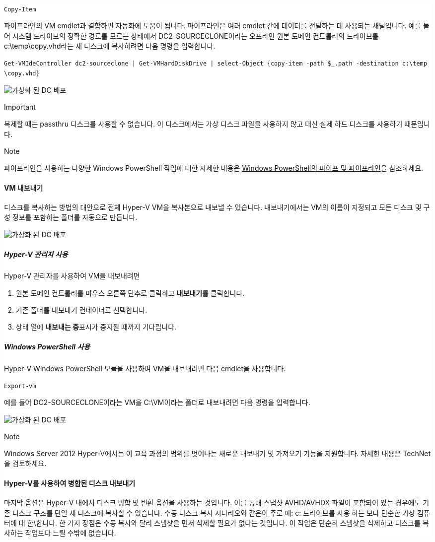 ```  
Copy-Item  
```  
  
파이프라인의 VM cmdlet과 결합하면 자동화에 도움이 됩니다. 파이프라인은 여러 cmdlet 간에 데이터를 전달하는 데 사용되는 채널입니다. 예를 들어 시스템 드라이브의 정확한 경로를 모르는 상태에서 DC2-SOURCECLONE이라는 오프라인 원본 도메인 컨트롤러의 드라이브를 c:\temp\copy.vhd라는 새 디스크에 복사하려면 다음 명령을 입력합니다.  
  
```  
Get-VMIdeController dc2-sourceclone | Get-VMHardDiskDrive | select-Object {copy-item -path $_.path -destination c:\temp\copy.vhd}  
```  
  
![가상화 된 DC 배포](media/Virtualized-Domain-Controller-Deployment-and-Configuration/ADDS_VDC_PSCopyDrive.png)  
  
> [!IMPORTANT]  
> 복제할 때는 passthru 디스크를 사용할 수 없습니다. 이 디스크에서는 가상 디스크 파일을 사용하지 않고 대신 실제 하드 디스크를 사용하기 때문입니다.  
  
> [!NOTE]  
> 파이프라인을 사용하는 다양한 Windows PowerShell 작업에 대한 자세한 내용은 [Windows PowerShell의 파이프 및 파이프라인](https://technet.microsoft.com/library/ee176927.aspx)을 참조하세요.  
  
#### <a name="exporting-the-vm"></a>VM 내보내기  
디스크를 복사하는 방법의 대안으로 전체 Hyper-V VM을 복사본으로 내보낼 수 있습니다. 내보내기에서는 VM의 이름이 지정되고 모든 디스크 및 구성 정보를 포함하는 폴더를 자동으로 만듭니다.  
  
![가상화 된 DC 배포](media/Virtualized-Domain-Controller-Deployment-and-Configuration/ADDS_VDC_HyperVExport.png)  
  
##### <a name="hyper-v-manager-method"></a>Hyper-V 관리자 사용  
Hyper-V 관리자를 사용하여 VM을 내보내려면  
  
1.  원본 도메인 컨트롤러를 마우스 오른쪽 단추로 클릭하고 **내보내기**를 클릭합니다.  
  
2.  기존 폴더를 내보내기 컨테이너로 선택합니다.  
  
3.  상태 열에 **내보내는 중**표시가 중지될 때까지 기다립니다.  
  
##### <a name="windows-powershell-method"></a>Windows PowerShell 사용  
Hyper-V Windows PowerShell 모듈을 사용하여 VM을 내보내려면 다음 cmdlet을 사용합니다.  
  
```  
Export-vm  
```  
  
예를 들어 DC2-SOURCECLONE이라는 VM을 C:\VM이라는 폴더로 내보내려면 다음 명령을 입력합니다.  
  
![가상화 된 DC 배포](media/Virtualized-Domain-Controller-Deployment-and-Configuration/ADDS_VDC_PSExport.png)  
  
> [!NOTE]  
> Windows Server 2012 Hyper-V에서는 이 교육 과정의 범위를 벗어나는 새로운 내보내기 및 가져오기 기능을 지원합니다. 자세한 내용은 TechNet을 검토하세요.  
  
#### <a name="exporting-merged-disks-using-hyper-v"></a>Hyper-V를 사용하여 병합된 디스크 내보내기  
마지막 옵션은 Hyper-V 내에서 디스크 병합 및 변환 옵션을 사용하는 것입니다. 이를 통해 스냅샷 AVHD/AVHDX 파일이 포함되어 있는 경우에도 기존 디스크 구조를 단일 새 디스크에 복사할 수 있습니다. 수동 디스크 복사 시나리오와 같은이 주로 예: c: 드라이브를 사용 하는 보다 단순한 가상 컴퓨터에 대 한\\합니다. 한 가지 장점은 수동 복사와 달리 스냅샷을 먼저 삭제할 필요가 없다는 것입니다. 이 작업은 단순히 스냅샷을 삭제하고 디스크를 복사하는 작업보다 느릴 수밖에 없습니다.  
  